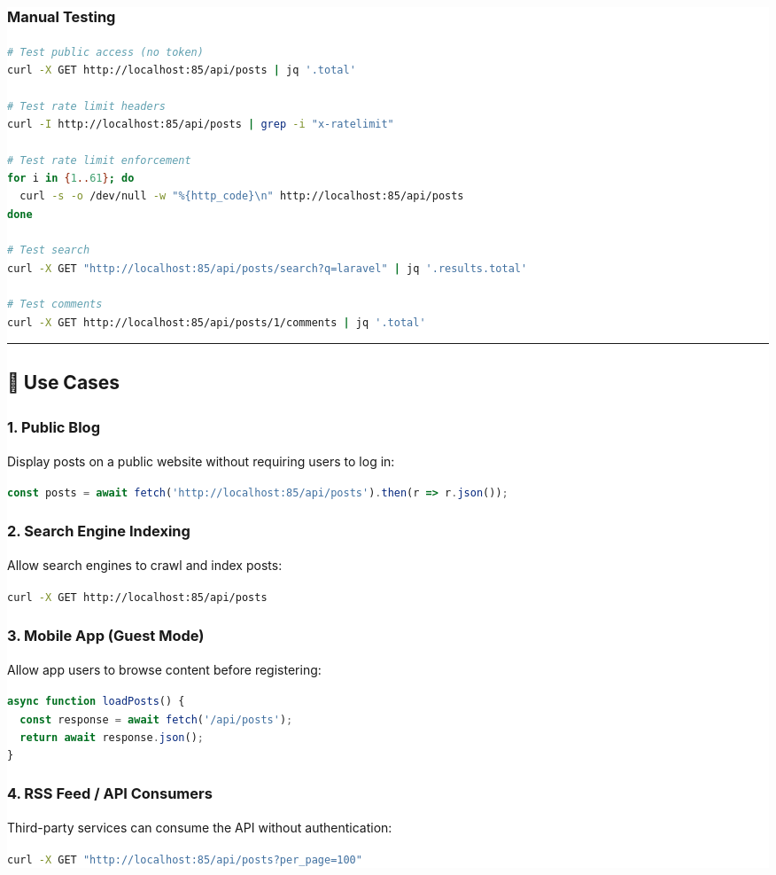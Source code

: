 
### Manual Testing

```bash
# Test public access (no token)
curl -X GET http://localhost:85/api/posts | jq '.total'

# Test rate limit headers
curl -I http://localhost:85/api/posts | grep -i "x-ratelimit"

# Test rate limit enforcement
for i in {1..61}; do
  curl -s -o /dev/null -w "%{http_code}\n" http://localhost:85/api/posts
done

# Test search
curl -X GET "http://localhost:85/api/posts/search?q=laravel" | jq '.results.total'

# Test comments
curl -X GET http://localhost:85/api/posts/1/comments | jq '.total'
```

---

## 🎯 Use Cases

### 1. Public Blog
Display posts on a public website without requiring users to log in:
```javascript
const posts = await fetch('http://localhost:85/api/posts').then(r => r.json());
```

### 2. Search Engine Indexing
Allow search engines to crawl and index posts:
```bash
curl -X GET http://localhost:85/api/posts
```

### 3. Mobile App (Guest Mode)
Allow app users to browse content before registering:
```javascript
async function loadPosts() {
  const response = await fetch('/api/posts');
  return await response.json();
}
```

### 4. RSS Feed / API Consumers
Third-party services can consume the API without authentication:
```bash
curl -X GET "http://localhost:85/api/posts?per_page=100"
```

